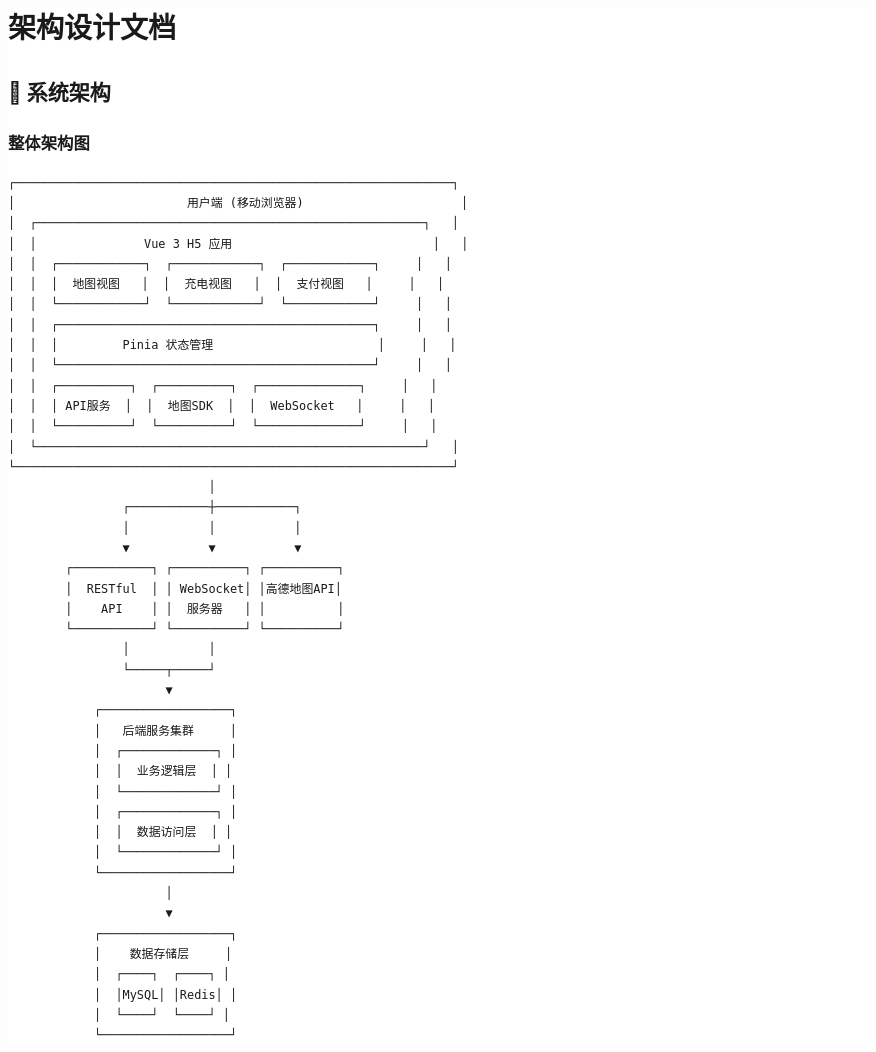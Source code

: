 # 架构设计文档

## 📐 系统架构

### 整体架构图

```
┌─────────────────────────────────────────────────────────────┐
│                        用户端 (移动浏览器)                      │
│  ┌──────────────────────────────────────────────────────┐   │
│  │               Vue 3 H5 应用                            │   │
│  │  ┌────────────┐  ┌────────────┐  ┌────────────┐     │   │
│  │  │  地图视图   │  │  充电视图   │  │  支付视图   │     │   │
│  │  └────────────┘  └────────────┘  └────────────┘     │   │
│  │  ┌────────────────────────────────────────────┐     │   │
│  │  │         Pinia 状态管理                       │     │   │
│  │  └────────────────────────────────────────────┘     │   │
│  │  ┌──────────┐  ┌──────────┐  ┌──────────────┐     │   │
│  │  │ API服务  │  │  地图SDK  │  │  WebSocket   │     │   │
│  │  └──────────┘  └──────────┘  └──────────────┘     │   │
│  └──────────────────────────────────────────────────────┘   │
└─────────────────────────────────────────────────────────────┘
                            │
                ┌───────────┼───────────┐
                │           │           │
                ▼           ▼           ▼
        ┌───────────┐ ┌──────────┐ ┌──────────┐
        │  RESTful  │ │ WebSocket│ │高德地图API│
        │    API    │ │  服务器   │ │          │
        └───────────┘ └──────────┘ └──────────┘
                │           │
                └─────┬─────┘
                      ▼
            ┌──────────────────┐
            │   后端服务集群     │
            │  ┌─────────────┐ │
            │  │  业务逻辑层  │ │
            │  └─────────────┘ │
            │  ┌─────────────┐ │
            │  │  数据访问层  │ │
            │  └─────────────┘ │
            └──────────────────┘
                      │
                      ▼
            ┌──────────────────┐
            │    数据存储层     │
            │  ┌────┐  ┌────┐ │
            │  │MySQL│ │Redis│ │
            │  └────┘  └────┘ │
            └──────────────────┘
```
